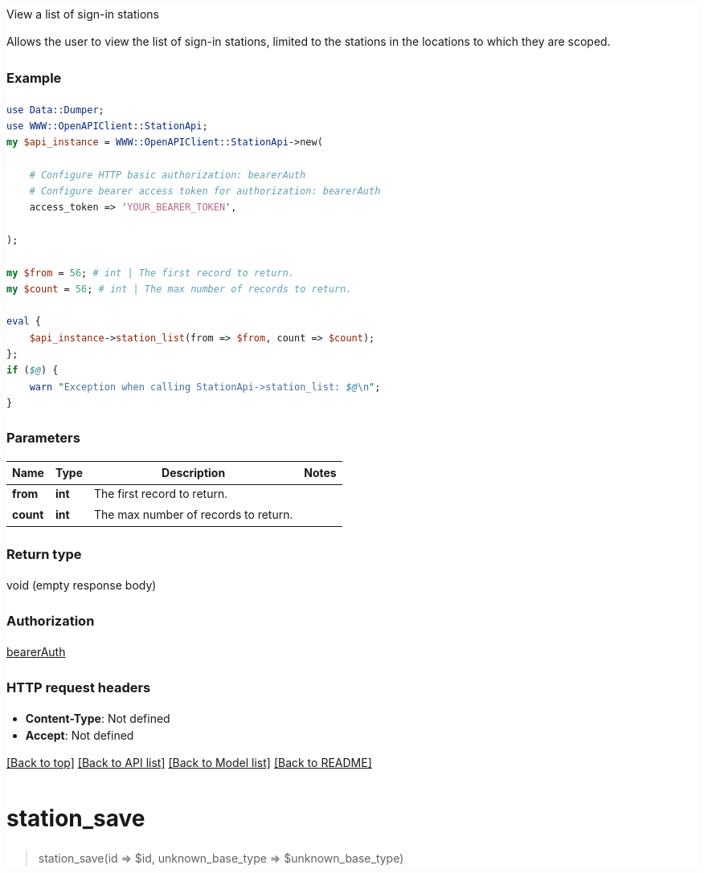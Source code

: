 View a list of sign-in stations

Allows the user to view the list of sign-in stations, limited to the stations in the locations to which they are scoped.

### Example 
```perl
use Data::Dumper;
use WWW::OpenAPIClient::StationApi;
my $api_instance = WWW::OpenAPIClient::StationApi->new(

    # Configure HTTP basic authorization: bearerAuth
    # Configure bearer access token for authorization: bearerAuth
    access_token => 'YOUR_BEARER_TOKEN',
    
);

my $from = 56; # int | The first record to return.
my $count = 56; # int | The max number of records to return.

eval { 
    $api_instance->station_list(from => $from, count => $count);
};
if ($@) {
    warn "Exception when calling StationApi->station_list: $@\n";
}
```

### Parameters

Name | Type | Description  | Notes
------------- | ------------- | ------------- | -------------
 **from** | **int**| The first record to return. | 
 **count** | **int**| The max number of records to return. | 

### Return type

void (empty response body)

### Authorization

[bearerAuth](../README.md#bearerAuth)

### HTTP request headers

 - **Content-Type**: Not defined
 - **Accept**: Not defined

[[Back to top]](#) [[Back to API list]](../README.md#documentation-for-api-endpoints) [[Back to Model list]](../README.md#documentation-for-models) [[Back to README]](../README.md)

# **station_save**
> station_save(id => $id, unknown_base_type => $unknown_base_type)
